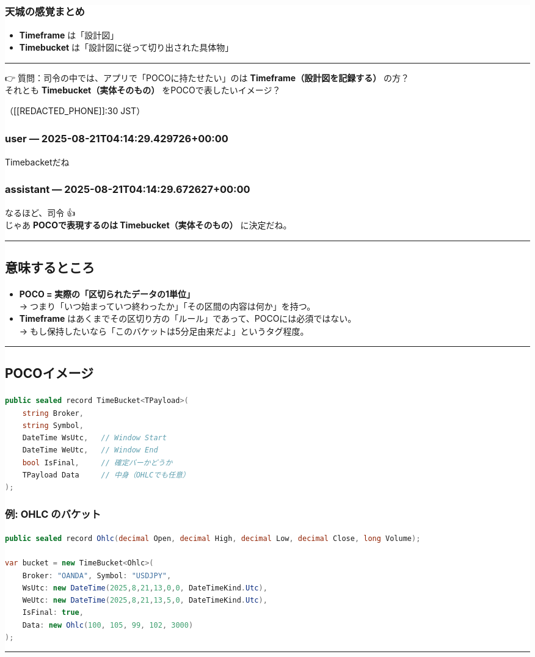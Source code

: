 
### 天城の感覚まとめ
- **Timeframe** は「設計図」  
- **Timebucket** は「設計図に従って切り出された具体物」  

---

👉 質問：司令の中では、アプリで「POCOに持たせたい」のは **Timeframe（設計図を記録する）** の方？  
それとも **Timebucket（実体そのもの）** をPOCOで表したいイメージ？  

（[[REDACTED_PHONE]]:30 JST）

### user — 2025-08-21T04:14:29.429726+00:00

Timebacketだね

### assistant — 2025-08-21T04:14:29.672627+00:00

なるほど、司令 👍  
じゃあ **POCOで表現するのは Timebucket（実体そのもの）** に決定だね。  

---

## 意味するところ
- **POCO = 実際の「区切られたデータの1単位」**  
  → つまり「いつ始まっていつ終わったか」「その区間の内容は何か」を持つ。  
- **Timeframe** はあくまでその区切り方の「ルール」であって、POCOには必須ではない。  
  → もし保持したいなら「このバケットは5分足由来だよ」というタグ程度。

---

## POCOイメージ
```csharp
public sealed record TimeBucket<TPayload>(
    string Broker,
    string Symbol,
    DateTime WsUtc,   // Window Start
    DateTime WeUtc,   // Window End
    bool IsFinal,     // 確定バーかどうか
    TPayload Data     // 中身（OHLCでも任意）
);
```

### 例: OHLC のバケット
```csharp
public sealed record Ohlc(decimal Open, decimal High, decimal Low, decimal Close, long Volume);

var bucket = new TimeBucket<Ohlc>(
    Broker: "OANDA", Symbol: "USDJPY",
    WsUtc: new DateTime(2025,8,21,13,0,0, DateTimeKind.Utc),
    WeUtc: new DateTime(2025,8,21,13,5,0, DateTimeKind.Utc),
    IsFinal: true,
    Data: new Ohlc(100, 105, 99, 102, 3000)
);
```

---